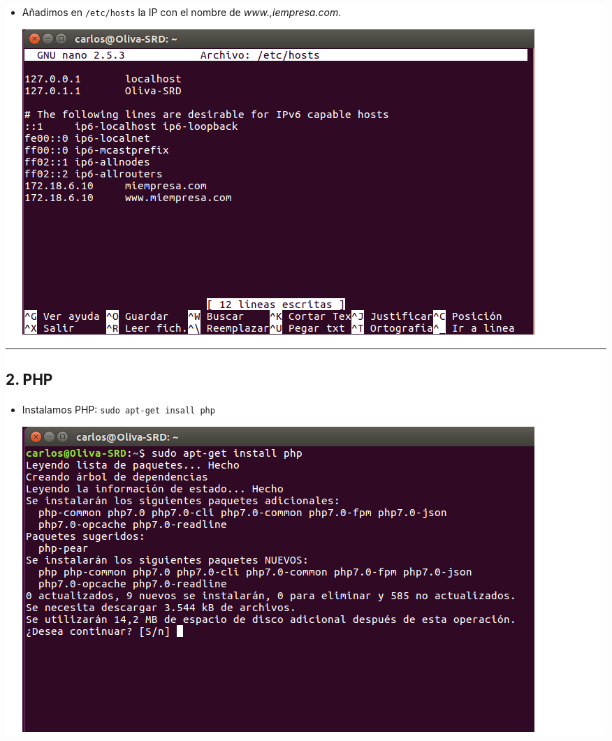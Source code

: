 - Añadimos en `/etc/hosts` la IP con el nombre de *www.,iempresa.com*.

  ![3-hosts](./img/3_hosts.png)

___

## 2. PHP

- Instalamos PHP: `sudo apt-get insall php`

  ![php install](./img/4_php.png)
